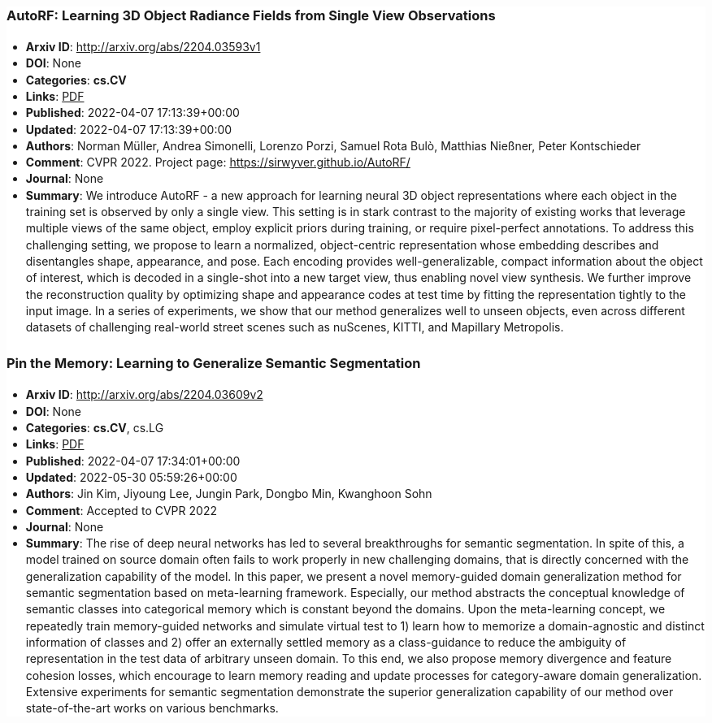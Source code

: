 

### AutoRF: Learning 3D Object Radiance Fields from Single View Observations
- **Arxiv ID**: http://arxiv.org/abs/2204.03593v1
- **DOI**: None
- **Categories**: **cs.CV**
- **Links**: [PDF](http://arxiv.org/pdf/2204.03593v1)
- **Published**: 2022-04-07 17:13:39+00:00
- **Updated**: 2022-04-07 17:13:39+00:00
- **Authors**: Norman Müller, Andrea Simonelli, Lorenzo Porzi, Samuel Rota Bulò, Matthias Nießner, Peter Kontschieder
- **Comment**: CVPR 2022. Project page: https://sirwyver.github.io/AutoRF/
- **Journal**: None
- **Summary**: We introduce AutoRF - a new approach for learning neural 3D object representations where each object in the training set is observed by only a single view. This setting is in stark contrast to the majority of existing works that leverage multiple views of the same object, employ explicit priors during training, or require pixel-perfect annotations. To address this challenging setting, we propose to learn a normalized, object-centric representation whose embedding describes and disentangles shape, appearance, and pose. Each encoding provides well-generalizable, compact information about the object of interest, which is decoded in a single-shot into a new target view, thus enabling novel view synthesis. We further improve the reconstruction quality by optimizing shape and appearance codes at test time by fitting the representation tightly to the input image. In a series of experiments, we show that our method generalizes well to unseen objects, even across different datasets of challenging real-world street scenes such as nuScenes, KITTI, and Mapillary Metropolis.



### Pin the Memory: Learning to Generalize Semantic Segmentation
- **Arxiv ID**: http://arxiv.org/abs/2204.03609v2
- **DOI**: None
- **Categories**: **cs.CV**, cs.LG
- **Links**: [PDF](http://arxiv.org/pdf/2204.03609v2)
- **Published**: 2022-04-07 17:34:01+00:00
- **Updated**: 2022-05-30 05:59:26+00:00
- **Authors**: Jin Kim, Jiyoung Lee, Jungin Park, Dongbo Min, Kwanghoon Sohn
- **Comment**: Accepted to CVPR 2022
- **Journal**: None
- **Summary**: The rise of deep neural networks has led to several breakthroughs for semantic segmentation. In spite of this, a model trained on source domain often fails to work properly in new challenging domains, that is directly concerned with the generalization capability of the model. In this paper, we present a novel memory-guided domain generalization method for semantic segmentation based on meta-learning framework. Especially, our method abstracts the conceptual knowledge of semantic classes into categorical memory which is constant beyond the domains. Upon the meta-learning concept, we repeatedly train memory-guided networks and simulate virtual test to 1) learn how to memorize a domain-agnostic and distinct information of classes and 2) offer an externally settled memory as a class-guidance to reduce the ambiguity of representation in the test data of arbitrary unseen domain. To this end, we also propose memory divergence and feature cohesion losses, which encourage to learn memory reading and update processes for category-aware domain generalization. Extensive experiments for semantic segmentation demonstrate the superior generalization capability of our method over state-of-the-art works on various benchmarks.
